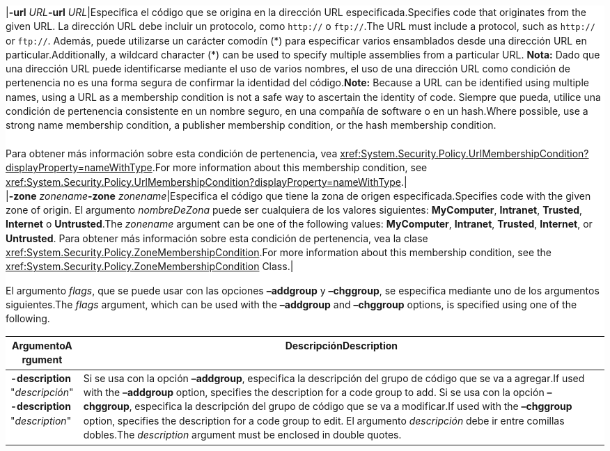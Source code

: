 |<span data-ttu-id="7eb9b-333">**-url** *URL*</span><span class="sxs-lookup"><span data-stu-id="7eb9b-333">**-url** *URL*</span></span>|<span data-ttu-id="7eb9b-334">Especifica el código que se origina en la dirección URL especificada.</span><span class="sxs-lookup"><span data-stu-id="7eb9b-334">Specifies code that originates from the given URL.</span></span> <span data-ttu-id="7eb9b-335">La dirección URL debe incluir un protocolo, como `http://` o `ftp://`.</span><span class="sxs-lookup"><span data-stu-id="7eb9b-335">The URL must include a protocol, such as `http://` or `ftp://`.</span></span> <span data-ttu-id="7eb9b-336">Además, puede utilizarse un carácter comodín (\*) para especificar varios ensamblados desde una dirección URL en particular.</span><span class="sxs-lookup"><span data-stu-id="7eb9b-336">Additionally, a wildcard character (\*) can be used to specify multiple assemblies from a particular URL.</span></span> <span data-ttu-id="7eb9b-337">**Nota:**  Dado que una dirección URL puede identificarse mediante el uso de varios nombres, el uso de una dirección URL como condición de pertenencia no es una forma segura de confirmar la identidad del código.</span><span class="sxs-lookup"><span data-stu-id="7eb9b-337">**Note:**  Because a URL can be identified using multiple names, using a URL as a membership condition is not a safe way to ascertain the identity of code.</span></span> <span data-ttu-id="7eb9b-338">Siempre que pueda, utilice una condición de pertenencia consistente en un nombre seguro, en una compañía de software o en un hash.</span><span class="sxs-lookup"><span data-stu-id="7eb9b-338">Where possible, use a strong name membership condition, a publisher membership condition, or the hash membership condition.</span></span> <br /><br /> <span data-ttu-id="7eb9b-339">Para obtener más información sobre esta condición de pertenencia, vea <xref:System.Security.Policy.UrlMembershipCondition?displayProperty=nameWithType>.</span><span class="sxs-lookup"><span data-stu-id="7eb9b-339">For more information about this membership condition, see <xref:System.Security.Policy.UrlMembershipCondition?displayProperty=nameWithType>.</span></span>|  
|<span data-ttu-id="7eb9b-340">**-zone** *zonename*</span><span class="sxs-lookup"><span data-stu-id="7eb9b-340">**-zone** *zonename*</span></span>|<span data-ttu-id="7eb9b-341">Especifica el código que tiene la zona de origen especificada.</span><span class="sxs-lookup"><span data-stu-id="7eb9b-341">Specifies code with the given zone of origin.</span></span> <span data-ttu-id="7eb9b-342">El argumento *nombreDeZona* puede ser cualquiera de los valores siguientes: **MyComputer**, **Intranet**, **Trusted**, **Internet** o **Untrusted**.</span><span class="sxs-lookup"><span data-stu-id="7eb9b-342">The *zonename* argument can be one of the following values: **MyComputer**, **Intranet**, **Trusted**, **Internet**, or **Untrusted**.</span></span> <span data-ttu-id="7eb9b-343">Para obtener más información sobre esta condición de pertenencia, vea la clase <xref:System.Security.Policy.ZoneMembershipCondition>.</span><span class="sxs-lookup"><span data-stu-id="7eb9b-343">For more information about this membership condition, see the <xref:System.Security.Policy.ZoneMembershipCondition> Class.</span></span>|  
  
 <span data-ttu-id="7eb9b-344">El argumento *flags*, que se puede usar con las opciones **–addgroup** y **–chggroup**, se especifica mediante uno de los argumentos siguientes.</span><span class="sxs-lookup"><span data-stu-id="7eb9b-344">The *flags* argument, which can be used with the **–addgroup** and **–chggroup** options, is specified using one of the following.</span></span>  
  
|<span data-ttu-id="7eb9b-345">Argumento</span><span class="sxs-lookup"><span data-stu-id="7eb9b-345">Argument</span></span>|<span data-ttu-id="7eb9b-346">Descripción</span><span class="sxs-lookup"><span data-stu-id="7eb9b-346">Description</span></span>|  
|--------------|-----------------|  
|<span data-ttu-id="7eb9b-347">**-description** "*descripción*"</span><span class="sxs-lookup"><span data-stu-id="7eb9b-347">**-description** "*description*"</span></span>|<span data-ttu-id="7eb9b-348">Si se usa con la opción **–addgroup**, especifica la descripción del grupo de código que se va a agregar.</span><span class="sxs-lookup"><span data-stu-id="7eb9b-348">If used with the **–addgroup** option, specifies the description for a code group to add.</span></span> <span data-ttu-id="7eb9b-349">Si se usa con la opción **–chggroup**, especifica la descripción del grupo de código que se va a modificar.</span><span class="sxs-lookup"><span data-stu-id="7eb9b-349">If used with the **–chggroup** option, specifies the description for a code group to edit.</span></span> <span data-ttu-id="7eb9b-350">El argumento *descripción* debe ir entre comillas dobles.</span><span class="sxs-lookup"><span data-stu-id="7eb9b-350">The *description* argument must be enclosed in double quotes.</span></span>|  